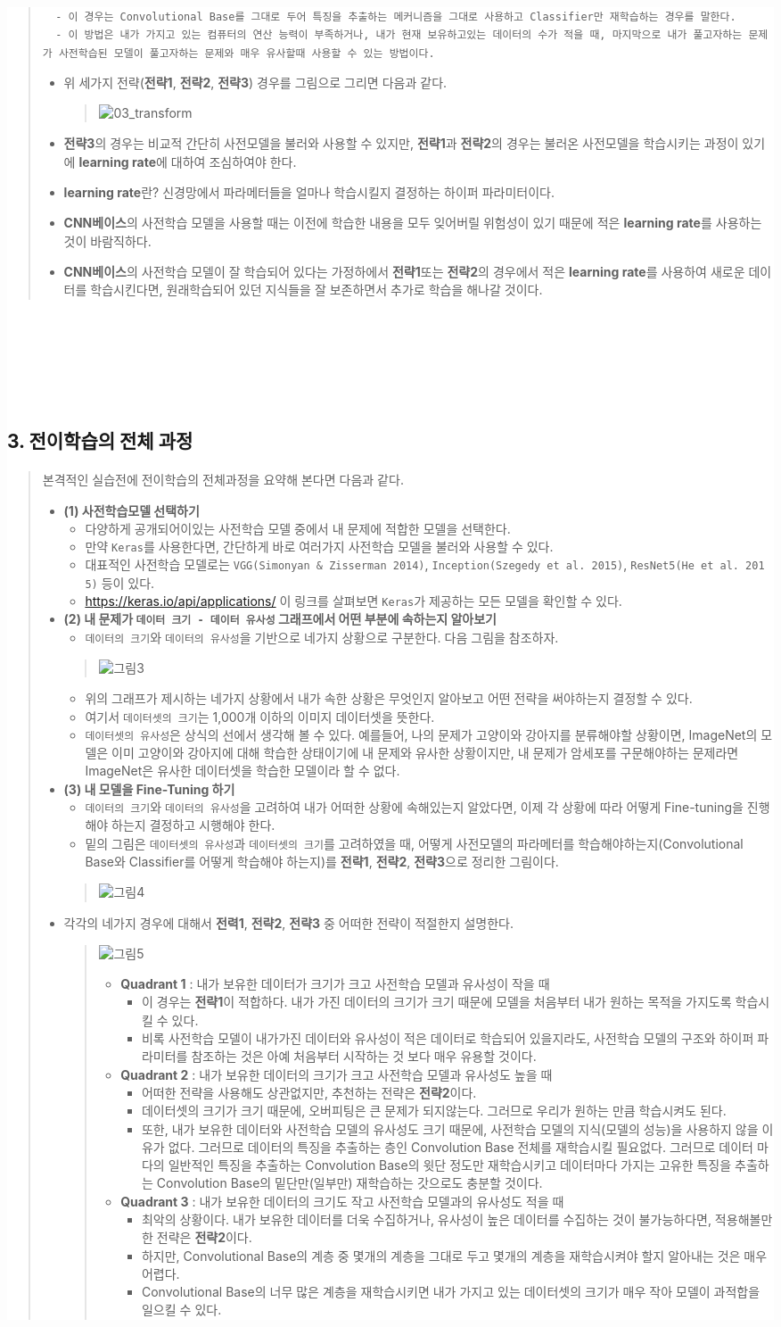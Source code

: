 >       - 이 경우는 Convolutional Base를 그대로 두어 특징을 추출하는 메커니즘을 그대로 사용하고 Classifier만 재학습하는 경우를 말한다.
>       - 이 방법은 내가 가지고 있는 컴퓨터의 연산 능력이 부족하거나, 내가 현재 보유하고있는 데이터의 수가 적을 때, 마지막으로 내가 풀고자하는 문제가 사전학습된 모델이 풀고자하는 문제와 매우 유사할때 사용할 수 있는 방법이다. 
>   - 위 세가지 전략(**전략1**, **전략2**, **전략3**) 경우를 그림으로 그리면 다음과 같다.
>       
>       > ![03_transform](https://user-images.githubusercontent.com/54063179/110432027-f4f36e80-80f1-11eb-94c5-50634128f468.png)
>   - **전략3**의 경우는 비교적 간단히 사전모델을 불러와 사용할 수 있지만, **전략1**과 **전략2**의 경우는 불러온 사전모델을 학습시키는 과정이 있기에 **learning rate**에 대하여 조심하여야 한다. 
>   - **learning rate**란? 신경망에서 파라메터들을 얼마나 학습시킬지 결정하는 하이퍼 파라미터이다.
>   - **CNN베이스**의 사전학습 모델을 사용할 때는 이전에 학습한 내용을 모두 잊어버릴 위험성이 있기 때문에 적은 **learning rate**를 사용하는 것이 바람직하다.
>   - **CNN베이스**의 사전학습 모델이 잘 학습되어 있다는 가정하에서 **전략1**또는 **전략2**의 경우에서 적은 **learning rate**를 사용하여 새로운 데이터를 학습시킨다면, 원래학습되어 있던 지식들을 잘 보존하면서 추가로 학습을 해나갈 것이다.


<br>
<br>
<br>
<br>
<br>


## 3. 전이학습의 전체 과정
> 본격적인 실습전에 전이학습의 전체과정을 요약해 본다면 다음과 같다. 
>   - **(1) 사전학습모델 선택하기**
>       - 다양하게 공개되어이있는 사전학습 모델 중에서 내 문제에 적합한 모델을 선택한다.
>       - 만약 `Keras`를 사용한다면, 간단하게 바로 여러가지 사전학습 모델을 불러와 사용할 수 있다. 
>       - 대표적인 사전학습 모델로는 `VGG(Simonyan & Zisserman 2014)`, `Inception(Szegedy et al. 2015)`, `ResNet5(He et al. 2015)` 등이 있다.
>       - https://keras.io/api/applications/ 이 링크를 살펴보면 `Keras`가 제공하는 모든 모델을 확인할 수 있다.
>   - **(2) 내 문제가 `데이터 크기 - 데이터 유사성` 그래프에서 어떤 부분에 속하는지 알아보기**
>       - `데이터의 크기`와 `데이터의 유사성`을 기반으로 네가지 상황으로 구분한다. 다음 그림을 참조하자.
>       > ![그림3](https://user-images.githubusercontent.com/54063179/110436217-4e11d100-80f7-11eb-830e-8f22f57b28a8.png)
>       - 위의 그래프가 제시하는 네가지 상황에서 내가 속한 상황은 무엇인지 알아보고 어떤 전략을 써야하는지 결정할 수 있다.
>       - 여기서 `데이터셋의 크기`는 1,000개 이하의 이미지 데이터셋을 뜻한다.
>       - `데이터셋의 유사성`은 상식의 선에서 생각해 볼 수 있다. 예를들어, 나의 문제가 고양이와 강아지를 분류해야할 상황이면, ImageNet의 모델은 이미 고양이와 강아지에 대해 학습한 상태이기에 내 문제와 유사한 상황이지만, 내 문제가 암세포를 구문해야하는 문제라면 ImageNet은 유사한 데이터셋을 학습한 모델이라 할 수 없다.
>   - **(3) 내 모델을 Fine-Tuning 하기**
>       - `데이터의 크기`와 `데이터의 유사성`을 고려하여 내가 어떠한 상황에 속해있는지 알았다면, 이제 각 상황에 따라 어떻게 Fine-tuning을 진행해야 하는지 결정하고 시행해야 한다. 
>       - 밑의 그림은 `데이터셋의 유사성`과 `데이터셋의 크기`를 고려하였을 때, 어떻게 사전모델의 파라메터를 학습해야하는지(Convolutional Base와 Classifier를 어떻게 학습해야 하는지)를 **전략1**, **전략2**, **전략3**으로 정리한 그림이다.
>       > ![그림4](https://user-images.githubusercontent.com/54063179/110437349-a1d0ea00-80f8-11eb-8903-d5edcd6c89ff.png)
>   - 각각의 네가지 경우에 대해서 **전력1**, **전략2**, **전략3** 중 어떠한 전략이 적절한지 설명한다.
>       > ![그림5](https://user-images.githubusercontent.com/54063179/110437924-3c312d80-80f9-11eb-805a-d81e62a0b3fe.png)
>       > - **Quadrant 1** : 내가 보유한 데이터가 크기가 크고 사전학습 모델과 유사성이 작을 때
>       >   - 이 경우는 **전략1**이 적합하다. 내가 가진 데이터의 크기가 크기 때문에 모델을 처음부터 내가 원하는 목적을 가지도록 학습시킬 수 있다.
>       >   - 비록 사전학습 모델이 내가가진 데이터와 유사성이 적은 데이터로 학습되어 있을지라도, 사전학습 모델의 구조와 하이퍼 파라미터를 참조하는 것은 아예 처음부터 시작하는 것 보다 매우 유용할 것이다.
>       > - **Quadrant 2** : 내가 보유한 데이터의 크기가 크고 사전학습 모델과 유사성도 높을 때
>       >   - 어떠한 전략을 사용해도 상관없지만, 추천하는 전략은 **전략2**이다. 
>       >   - 데이터셋의 크기가 크기 때문에, 오버피팅은 큰 문제가 되지않는다. 그러므로 우리가 원하는 만큼 학습시켜도 된다. 
>       >   - 또한, 내가 보유한 데이터와 사전학습 모델의 유사성도 크기 때문에, 사전학습 모델의 지식(모델의 성능)을 사용하지 않을 이유가 없다. 그러므로 데이터의 특징을 추출하는 층인 Convolution Base 전체를 재학습시킬 필요없다. 그러므로 데이터 마다의 일반적인 특징을 추출하는 Convolution Base의 윗단 정도만 재학습시키고 데이터마다 가지는 고유한 특징을 추출하는 Convolution Base의 밑단만(일부만) 재학습하는 갓으로도 충분할 것이다.
>       > - **Quadrant 3** : 내가 보유한 데이터의 크기도 작고 사전학습 모델과의 유사성도 적을 때
>       >   - 최악의 상황이다. 내가 보유한 데이터를 더욱 수집하거나, 유사성이 높은 데이터를 수집하는 것이 불가능하다면, 적용해볼만한 전략은 **전략2**이다.
>       >   - 하지만, Convolutional Base의 계층 중 몇개의 계층을 그대로 두고 몇개의 계층을 재학습시켜야 할지 알아내는 것은 매우 어렵다. 
>       >   - Convolutional Base의 너무 많은 계층을 재학습시키면 내가 가지고 있는 데이터셋의 크기가 매우 작아 모델이 과적합을 일으킬 수 있다. 